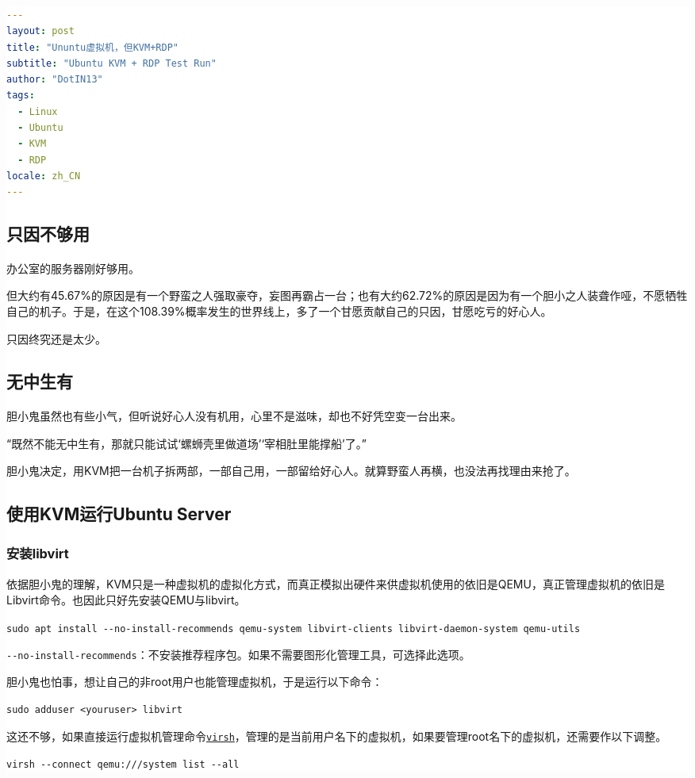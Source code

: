 ```yaml
---
layout: post
title: "Ununtu虚拟机，但KVM+RDP"
subtitle: "Ubuntu KVM + RDP Test Run"
author: "DotIN13"
tags:
  - Linux
  - Ubuntu
  - KVM
  - RDP
locale: zh_CN
---
```


## 只因不够用

办公室的服务器刚好够用。

但大约有45.67%的原因是有一个野蛮之人强取豪夺，妄图再霸占一台；也有大约62.72%的原因是因为有一个胆小之人装聋作哑，不愿牺牲自己的机子。于是，在这个108.39%概率发生的世界线上，多了一个甘愿贡献自己的只因，甘愿吃亏的好心人。

只因终究还是太少。

## 无中生有

胆小鬼虽然也有些小气，但听说好心人没有机用，心里不是滋味，却也不好凭空变一台出来。

“既然不能无中生有，那就只能试试‘螺蛳壳里做道场’‘宰相肚里能撑船’了。”

胆小鬼决定，用KVM把一台机子拆两部，一部自己用，一部留给好心人。就算野蛮人再横，也没法再找理由来抢了。

## 使用KVM运行Ubuntu Server

### 安装libvirt

依据胆小鬼的理解，KVM只是一种虚拟机的虚拟化方式，而真正模拟出硬件来供虚拟机使用的依旧是QEMU，真正管理虚拟机的依旧是Libvirt命令。也因此只好先安装QEMU与libvirt。

```shell
sudo apt install --no-install-recommends qemu-system libvirt-clients libvirt-daemon-system qemu-utils
```

`--no-install-recommends`：不安装推荐程序包。如果不需要图形化管理工具，可选择此选项。

胆小鬼也怕事，想让自己的非root用户也能管理虚拟机，于是运行以下命令：

```shell
sudo adduser <youruser> libvirt
```

这还不够，如果直接运行虚拟机管理命令[`virsh`](https://packages.debian.org/virtinst)，管理的是当前用户名下的虚拟机，如果要管理root名下的虚拟机，还需要作以下调整。

```shell
virsh --connect qemu:///system list --all
```
